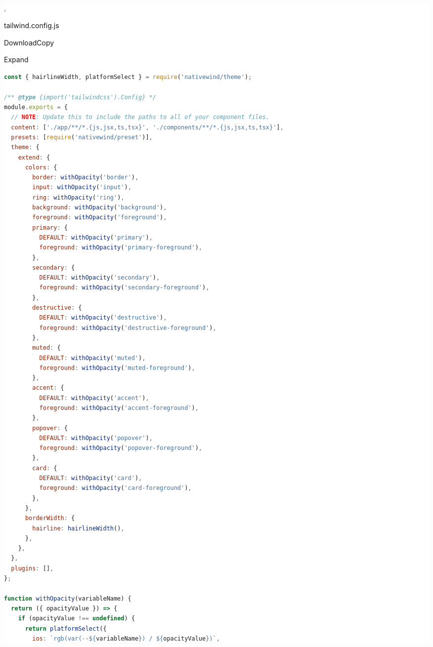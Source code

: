 .

tailwind.config.js

DownloadCopy

Expand

```javascript
const { hairlineWidth, platformSelect } = require('nativewind/theme');

/** @type {import('tailwindcss').Config} */
module.exports = {
  // NOTE: Update this to include the paths to all of your component files.
  content: ['./app/**/*.{js,jsx,ts,tsx}', './components/**/*.{js,jsx,ts,tsx}'],
  presets: [require('nativewind/preset')],
  theme: {
    extend: {
      colors: {
        border: withOpacity('border'),
        input: withOpacity('input'),
        ring: withOpacity('ring'),
        background: withOpacity('background'),
        foreground: withOpacity('foreground'),
        primary: {
          DEFAULT: withOpacity('primary'),
          foreground: withOpacity('primary-foreground'),
        },
        secondary: {
          DEFAULT: withOpacity('secondary'),
          foreground: withOpacity('secondary-foreground'),
        },
        destructive: {
          DEFAULT: withOpacity('destructive'),
          foreground: withOpacity('destructive-foreground'),
        },
        muted: {
          DEFAULT: withOpacity('muted'),
          foreground: withOpacity('muted-foreground'),
        },
        accent: {
          DEFAULT: withOpacity('accent'),
          foreground: withOpacity('accent-foreground'),
        },
        popover: {
          DEFAULT: withOpacity('popover'),
          foreground: withOpacity('popover-foreground'),
        },
        card: {
          DEFAULT: withOpacity('card'),
          foreground: withOpacity('card-foreground'),
        },
      },
      borderWidth: {
        hairline: hairlineWidth(),
      },
    },
  },
  plugins: [],
};

function withOpacity(variableName) {
  return ({ opacityValue }) => {
    if (opacityValue !== undefined) {
      return platformSelect({
        ios: `rgb(var(--${variableName}) / ${opacityValue})`,
```